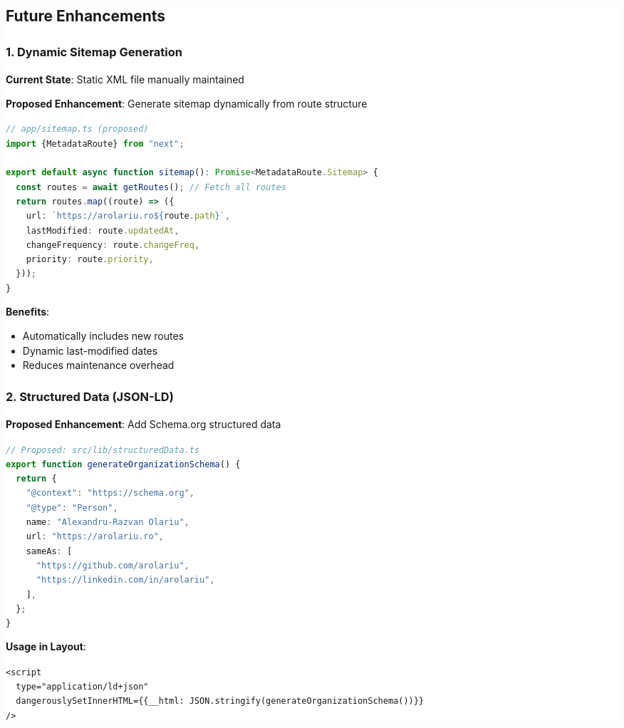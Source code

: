 ## Future Enhancements

### 1. Dynamic Sitemap Generation

**Current State**: Static XML file manually maintained

**Proposed Enhancement**: Generate sitemap dynamically from route structure

```typescript
// app/sitemap.ts (proposed)
import {MetadataRoute} from "next";

export default async function sitemap(): Promise<MetadataRoute.Sitemap> {
  const routes = await getRoutes(); // Fetch all routes
  return routes.map((route) => ({
    url: `https://arolariu.ro${route.path}`,
    lastModified: route.updatedAt,
    changeFrequency: route.changeFreq,
    priority: route.priority,
  }));
}
```

**Benefits**:

- Automatically includes new routes
- Dynamic last-modified dates
- Reduces maintenance overhead

### 2. Structured Data (JSON-LD)

**Proposed Enhancement**: Add Schema.org structured data

```typescript
// Proposed: src/lib/structuredData.ts
export function generateOrganizationSchema() {
  return {
    "@context": "https://schema.org",
    "@type": "Person",
    name: "Alexandru-Razvan Olariu",
    url: "https://arolariu.ro",
    sameAs: [
      "https://github.com/arolariu",
      "https://linkedin.com/in/arolariu",
    ],
  };
}
```

**Usage in Layout**:

```tsx
<script
  type="application/ld+json"
  dangerouslySetInnerHTML={{__html: JSON.stringify(generateOrganizationSchema())}}
/>
```
